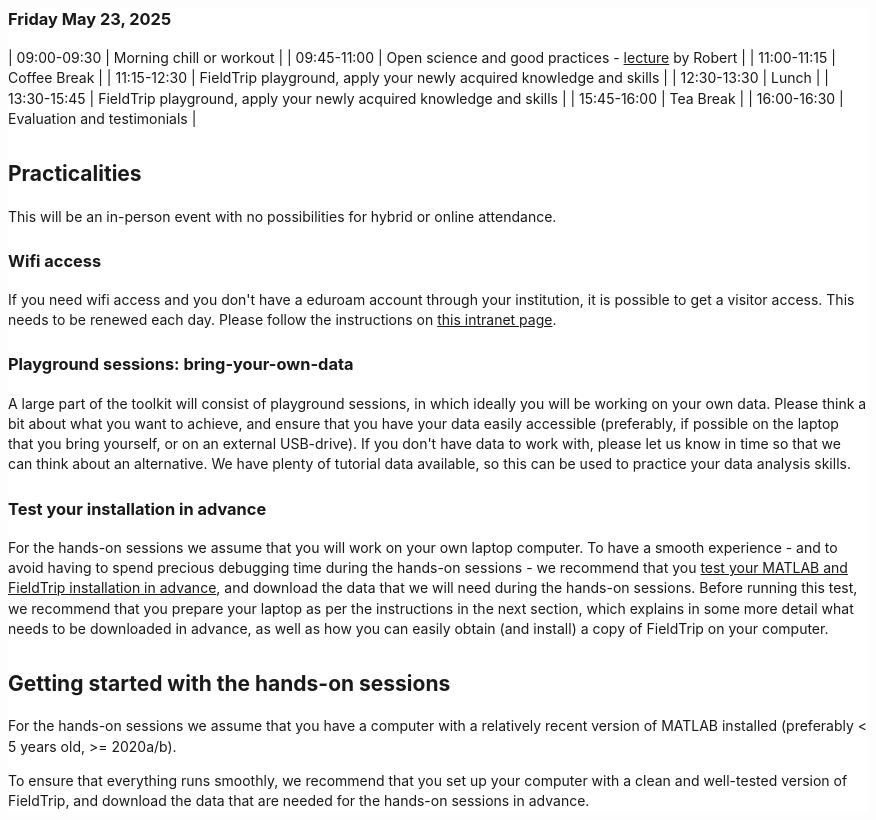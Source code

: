 ### Friday May 23, 2025

| 09:00-09:30 | Morning chill or workout |
| 09:45-11:00 | Open science and good practices - [lecture](https://download.fieldtriptoolbox.org/workshop/toolkit2025/slides/09_open_science.pdf) by Robert |
| 11:00-11:15 | Coffee Break |
| 11:15-12:30 | FieldTrip playground, apply your newly acquired knowledge and skills |
| 12:30-13:30 | Lunch |
| 13:30-15:45 | FieldTrip playground, apply your newly acquired knowledge and skills |
| 15:45-16:00 | Tea Break |
| 16:00-16:30 | Evaluation and testimonials |

## Practicalities

This will be an in-person event with no possibilities for hybrid or online attendance.

### Wifi access

If you need wifi access and you don't have a eduroam account through your institution, it is possible to get a visitor access. This needs to be renewed each day. Please follow the instructions on [this intranet page](https://intranet.donders.ru.nl/index.php?id=eva).

### Playground sessions: bring-your-own-data

A large part of the toolkit will consist of playground sessions, in which ideally you will be working on your own data. Please think a bit about what you want to achieve, and ensure that you have your data easily accessible (preferably, if possible on the laptop that you bring yourself, or on an external USB-drive). If you don't have data to work with, please let us know in time so that we can think about an alternative. We have plenty of tutorial data available, so this can be used to practice your data analysis skills.

### Test your installation in advance

For the hands-on sessions we assume that you will work on your own laptop computer. To have a smooth experience - and to avoid having to spend precious debugging time during the hands-on sessions - we recommend that you [test your MATLAB and FieldTrip installation in advance](/workshop/toolkit2025/test_installation), and download the data that we will need during the hands-on sessions. Before running this test, we recommend that you prepare your laptop as per the instructions in the next section, which explains in some more detail what needs to be downloaded in advance, as well as how you can easily obtain (and install) a copy of FieldTrip on your computer.

## Getting started with the hands-on sessions

For the hands-on sessions we assume that you have a computer with a relatively recent version of MATLAB installed (preferably < 5 years old, >= 2020a/b).

To ensure that everything runs smoothly, we recommend that you set up your computer with a clean and well-tested version of FieldTrip, and download the data that are needed for the hands-on sessions in advance.
